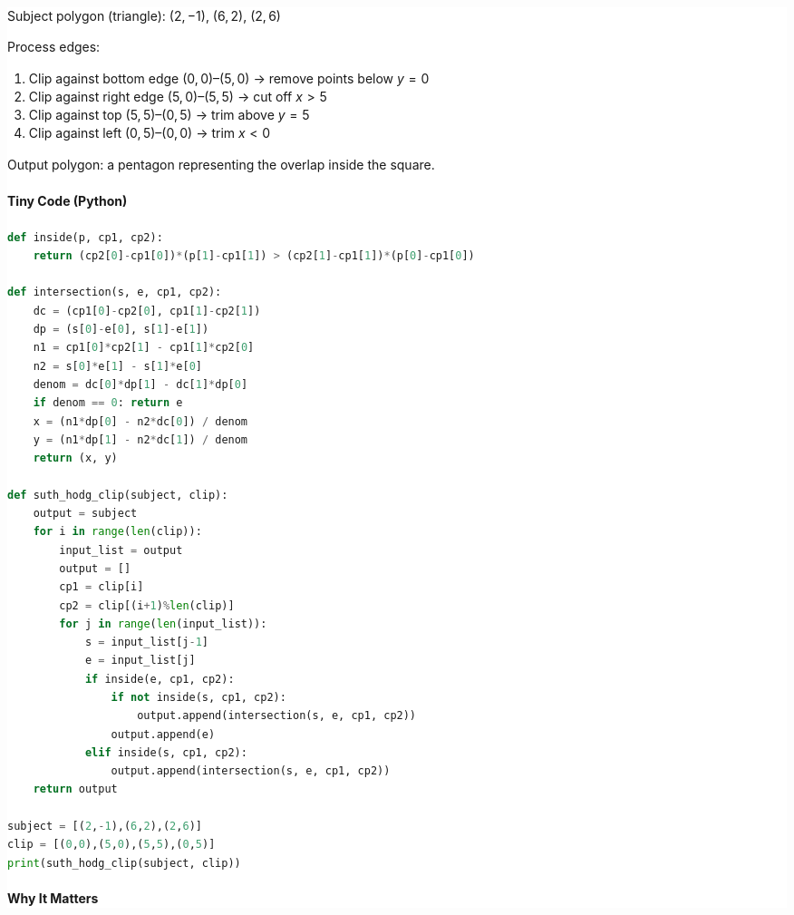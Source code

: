 Subject polygon (triangle):
$(2,-1)$, $(6,2)$, $(2,6)$

Process edges:

1. Clip against bottom edge $(0,0)$–$(5,0)$ → remove points below $y=0$
2. Clip against right edge $(5,0)$–$(5,5)$ → cut off $x>5$
3. Clip against top $(5,5)$–$(0,5)$ → trim above $y=5$
4. Clip against left $(0,5)$–$(0,0)$ → trim $x<0$

 Output polygon: a pentagon representing the overlap inside the square.

#### Tiny Code (Python)

```python
def inside(p, cp1, cp2):
    return (cp2[0]-cp1[0])*(p[1]-cp1[1]) > (cp2[1]-cp1[1])*(p[0]-cp1[0])

def intersection(s, e, cp1, cp2):
    dc = (cp1[0]-cp2[0], cp1[1]-cp2[1])
    dp = (s[0]-e[0], s[1]-e[1])
    n1 = cp1[0]*cp2[1] - cp1[1]*cp2[0]
    n2 = s[0]*e[1] - s[1]*e[0]
    denom = dc[0]*dp[1] - dc[1]*dp[0]
    if denom == 0: return e
    x = (n1*dp[0] - n2*dc[0]) / denom
    y = (n1*dp[1] - n2*dc[1]) / denom
    return (x, y)

def suth_hodg_clip(subject, clip):
    output = subject
    for i in range(len(clip)):
        input_list = output
        output = []
        cp1 = clip[i]
        cp2 = clip[(i+1)%len(clip)]
        for j in range(len(input_list)):
            s = input_list[j-1]
            e = input_list[j]
            if inside(e, cp1, cp2):
                if not inside(s, cp1, cp2):
                    output.append(intersection(s, e, cp1, cp2))
                output.append(e)
            elif inside(s, cp1, cp2):
                output.append(intersection(s, e, cp1, cp2))
    return output

subject = [(2,-1),(6,2),(2,6)]
clip = [(0,0),(5,0),(5,5),(0,5)]
print(suth_hodg_clip(subject, clip))
```

#### Why It Matters
